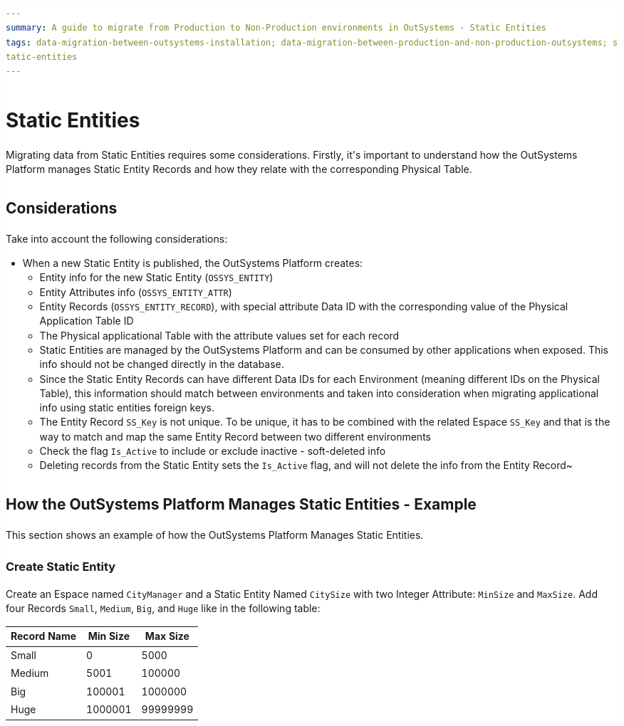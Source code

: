 ```yaml
---
summary: A guide to migrate from Production to Non-Production environments in OutSystems - Static Entities
tags: data-migration-between-outsystems-installation; data-migration-between-production-and-non-production-outsystems; static-entities
---
```


# Static Entities

Migrating data from Static Entities requires some considerations. Firstly, it's important to understand how the OutSystems Platform manages Static Entity Records and how they relate with the corresponding Physical Table.

## Considerations

Take into account the following considerations:

* When a new Static Entity is published, the OutSystems Platform creates:
    * Entity info for the new Static Entity (``OSSYS_ENTITY``)
    * Entity Attributes info (``OSSYS_ENTITY_ATTR``)
    * Entity Records (``OSSYS_ENTITY_RECORD``), with special attribute Data ID with the corresponding value of the Physical Application Table ID 
    * The Physical applicational Table with the attribute values set for each record
    * Static Entities are managed by the OutSystems Platform and can be consumed by other applications when exposed. This info should not be changed directly in the database.
    * Since the Static Entity Records can have different Data IDs for each Environment (meaning different IDs on the Physical Table), this information should match between environments and taken into consideration when migrating applicational info using static entities foreign keys.
    * The Entity Record ``SS_Key`` is not unique. To be unique, it has to be combined with the related Espace ``SS_Key`` and that is the way to match and map the same Entity Record between two different environments
    * Check the flag ``Is_Active`` to include or exclude inactive - soft-deleted info
    * Deleting records from the Static Entity sets the ``Is_Active`` flag, and will not delete the info from the Entity Record~


## How the OutSystems Platform Manages Static Entities - Example

This section shows an example of how the OutSystems Platform Manages Static Entities.

### Create Static Entity

Create an Espace named ``CityManager`` and a Static Entity Named ``CitySize`` with two Integer Attribute: ``MinSize`` and ``MaxSize``. Add four Records ``Small``, ``Medium``, ``Big``, and ``Huge`` like in the following table:

|**Record Name**   |**Min Size**            |**Max Size**                  |
|------------------|------------------------|------------------------------|
|Small             |0                       |5000                          |
|Medium            |5001                    |100000                        |
|Big               |100001                  |1000000                       |
|Huge              |1000001                 |99999999                      |
